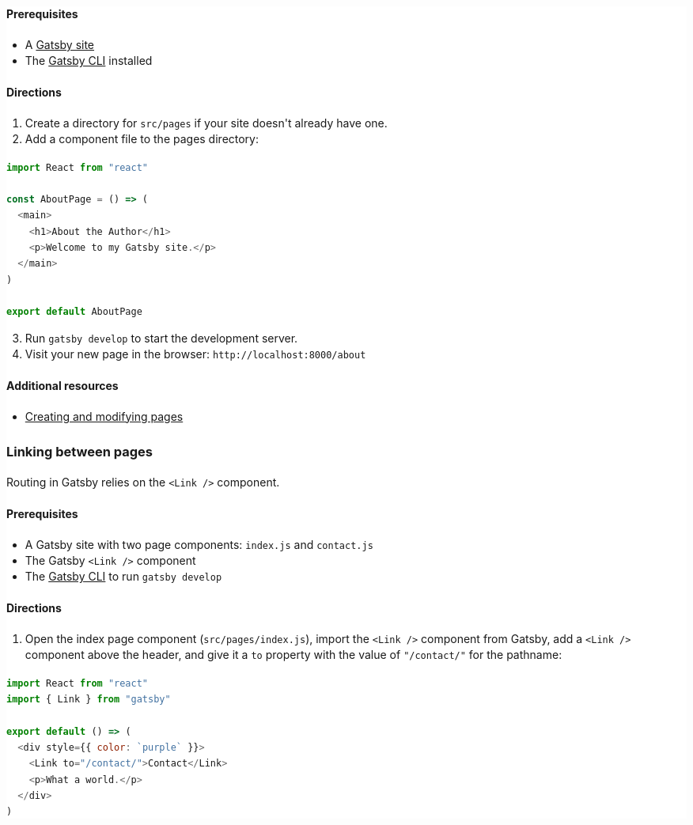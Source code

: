 #### Prerequisites

- A [Gatsby site](/docs/quick-start)
- The [Gatsby CLI](/docs/gatsby-cli) installed

#### Directions

1. Create a directory for `src/pages` if your site doesn't already have one.
2. Add a component file to the pages directory:

```jsx:title=src/pages/about.js
import React from "react"

const AboutPage = () => (
  <main>
    <h1>About the Author</h1>
    <p>Welcome to my Gatsby site.</p>
  </main>
)

export default AboutPage
```

3. Run `gatsby develop` to start the development server.
4. Visit your new page in the browser: `http://localhost:8000/about`

#### Additional resources

- [Creating and modifying pages](/docs/creating-and-modifying-pages/)

### Linking between pages

Routing in Gatsby relies on the `<Link />` component.

#### Prerequisites

- A Gatsby site with two page components: `index.js` and `contact.js`
- The Gatsby `<Link />` component
- The [Gatsby CLI](/docs/gatsby-cli/) to run `gatsby develop`

#### Directions

1. Open the index page component (`src/pages/index.js`), import the `<Link />` component from Gatsby, add a `<Link />` component above the header, and give it a `to` property with the value of `"/contact/"` for the pathname:

```jsx:title=src/pages/index.js
import React from "react"
import { Link } from "gatsby"

export default () => (
  <div style={{ color: `purple` }}>
    <Link to="/contact/">Contact</Link>
    <p>What a world.</p>
  </div>
)
```
